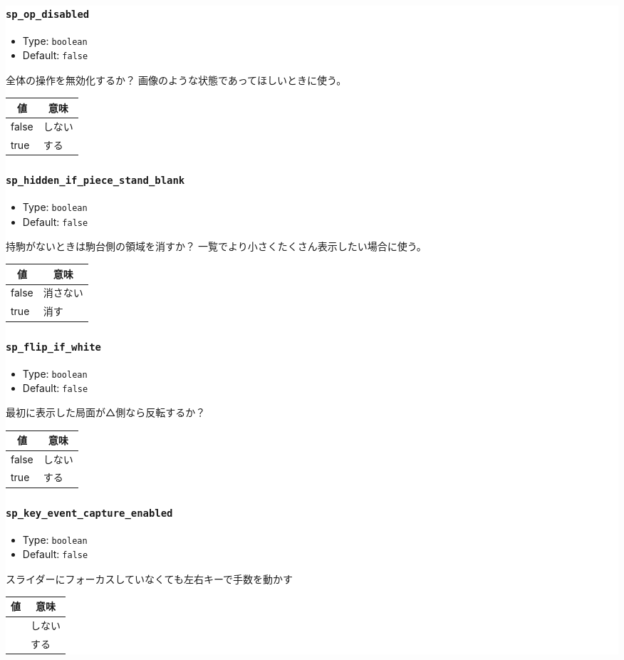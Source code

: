 ### `sp_op_disabled`

- Type: `boolean`
- Default: `false`

全体の操作を無効化するか？
画像のような状態であってほしいときに使う。

| 値    | 意味   |
|-------|--------|
| false | しない |
| true  | する   |

### `sp_hidden_if_piece_stand_blank`

- Type: `boolean`
- Default: `false`

持駒がないときは駒台側の領域を消すか？
一覧でより小さくたくさん表示したい場合に使う。

| 値    | 意味     |
|-------|----------|
| false | 消さない |
| true  | 消す     |

### `sp_flip_if_white`

- Type: `boolean`
- Default: `false`

最初に表示した局面が△側なら反転するか？

| 値    | 意味   |
|-------|--------|
| false | しない |
| true  | する   |

### `sp_key_event_capture_enabled`

- Type: `boolean`
- Default: `false`

スライダーにフォーカスしていなくても左右キーで手数を動かす

| 値 | 意味   |
|----|--------|
|    | しない   |
|    | する |
